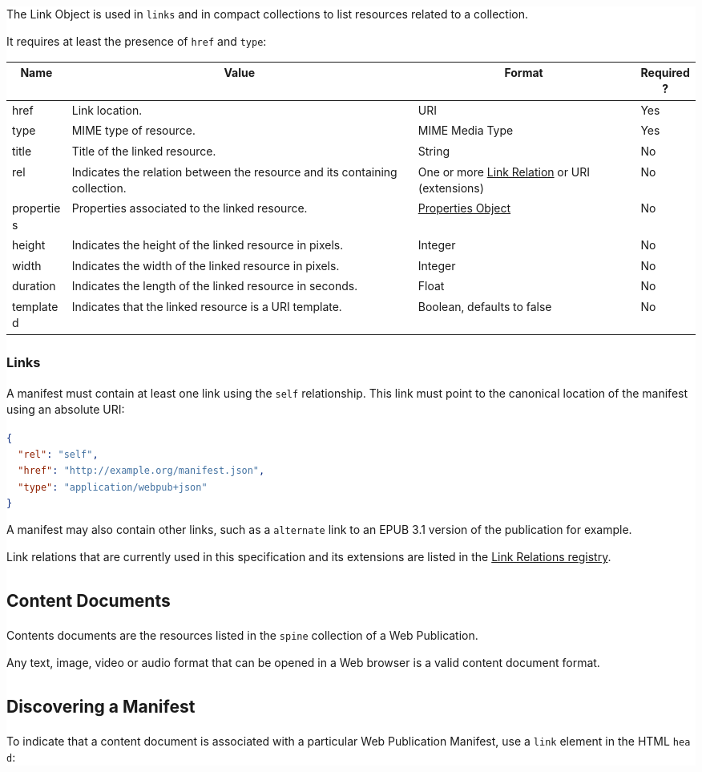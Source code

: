 The Link Object is used in `links` and in compact collections to list resources related to a collection. 

It requires at least the presence of `href` and `type`:

| Name  | Value | Format | Required? |
| ------------- | ------------- | ------------- | ------------- |
| href  | Link location.  | URI  | Yes  |
| type  | MIME type of resource.  | MIME Media Type  | Yes  |
| title  | Title of the linked resource.  | String  | No  |
| rel  | Indicates the relation between the resource and its containing collection.  | One or more [Link Relation](relationships.md) or URI (extensions)  | No  |
| properties  | Properties associated to the linked resource.  | [Properties Object](properties.md)  | No  |
| height  | Indicates the height of the linked resource in pixels.  | Integer  | No  |
| width  | Indicates the width of the linked resource in pixels.  | Integer | No  |
| duration  | Indicates the length of the linked resource in seconds.  | Float| No  |
| templated  | Indicates that the linked resource is a URI template.  | Boolean, defaults to false  | No  |


### Links

A manifest must contain at least one link using the `self` relationship.
This link must point to the canonical location of the manifest using an absolute URI:

```json
{
  "rel": "self",
  "href": "http://example.org/manifest.json",
  "type": "application/webpub+json"
}
```
A manifest may also contain other links, such as a `alternate` link to an EPUB 3.1 version of the publication for example.

Link relations that are currently used in this specification and its extensions are listed in the [Link Relations registry](relationships.md).

## Content Documents

Contents documents are the resources listed in the `spine` collection of a Web Publication.

Any text, image, video or audio format that can be opened in a Web browser is a valid content document format.

## Discovering a Manifest

To indicate that a content document is associated with a particular Web Publication Manifest, use a `link` element in the HTML `head`:
